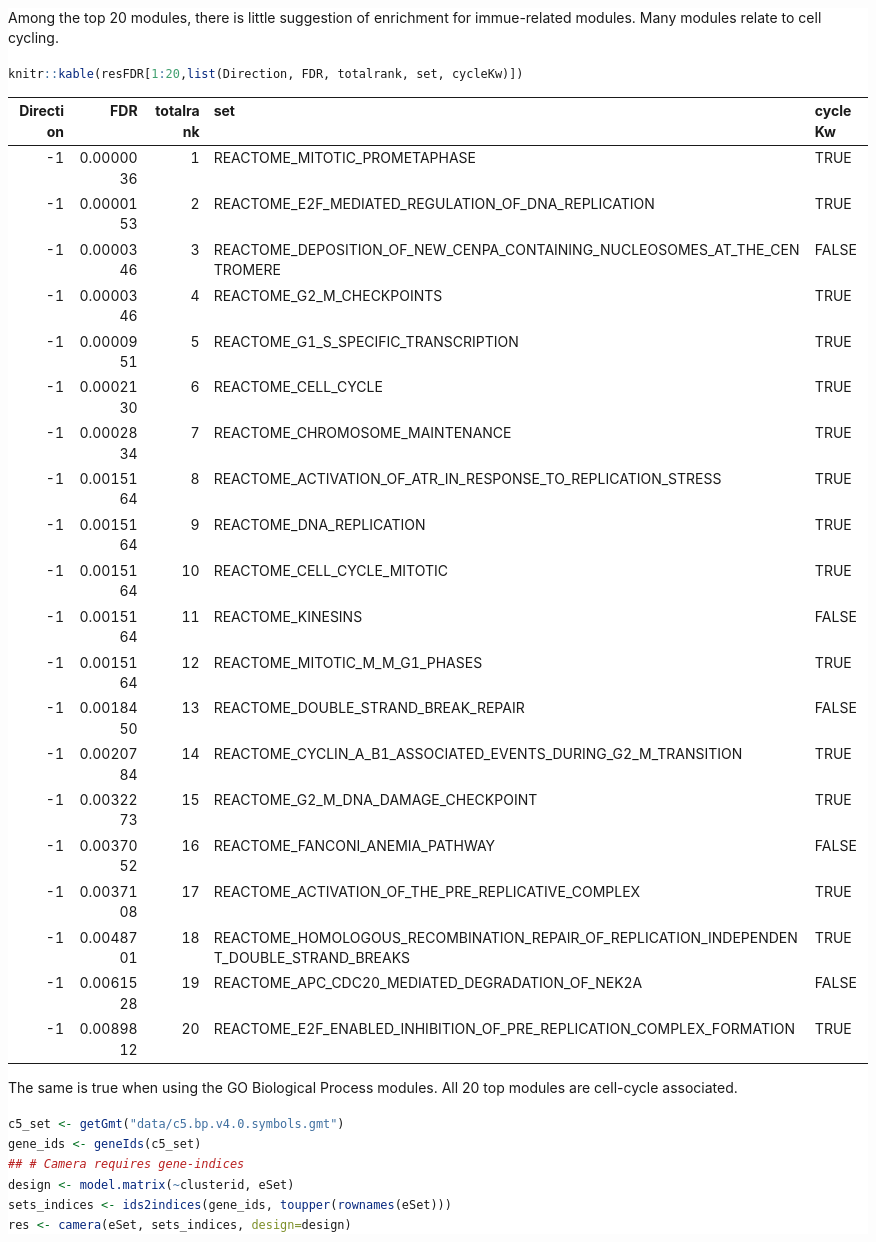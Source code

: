 Among the top 20 modules, there is little suggestion of enrichment for immue-related modules.  Many modules relate to cell cycling.

```r
knitr::kable(resFDR[1:20,list(Direction, FDR, totalrank, set, cycleKw)])  
```



| Direction|       FDR| totalrank|set                                                                                      |cycleKw |
|---------:|---------:|---------:|:----------------------------------------------------------------------------------------|:-------|
|        -1| 0.0000036|         1|REACTOME_MITOTIC_PROMETAPHASE                                                            |TRUE    |
|        -1| 0.0000153|         2|REACTOME_E2F_MEDIATED_REGULATION_OF_DNA_REPLICATION                                      |TRUE    |
|        -1| 0.0000346|         3|REACTOME_DEPOSITION_OF_NEW_CENPA_CONTAINING_NUCLEOSOMES_AT_THE_CENTROMERE                |FALSE   |
|        -1| 0.0000346|         4|REACTOME_G2_M_CHECKPOINTS                                                                |TRUE    |
|        -1| 0.0000951|         5|REACTOME_G1_S_SPECIFIC_TRANSCRIPTION                                                     |TRUE    |
|        -1| 0.0002130|         6|REACTOME_CELL_CYCLE                                                                      |TRUE    |
|        -1| 0.0002834|         7|REACTOME_CHROMOSOME_MAINTENANCE                                                          |TRUE    |
|        -1| 0.0015164|         8|REACTOME_ACTIVATION_OF_ATR_IN_RESPONSE_TO_REPLICATION_STRESS                             |TRUE    |
|        -1| 0.0015164|         9|REACTOME_DNA_REPLICATION                                                                 |TRUE    |
|        -1| 0.0015164|        10|REACTOME_CELL_CYCLE_MITOTIC                                                              |TRUE    |
|        -1| 0.0015164|        11|REACTOME_KINESINS                                                                        |FALSE   |
|        -1| 0.0015164|        12|REACTOME_MITOTIC_M_M_G1_PHASES                                                           |TRUE    |
|        -1| 0.0018450|        13|REACTOME_DOUBLE_STRAND_BREAK_REPAIR                                                      |FALSE   |
|        -1| 0.0020784|        14|REACTOME_CYCLIN_A_B1_ASSOCIATED_EVENTS_DURING_G2_M_TRANSITION                            |TRUE    |
|        -1| 0.0032273|        15|REACTOME_G2_M_DNA_DAMAGE_CHECKPOINT                                                      |TRUE    |
|        -1| 0.0037052|        16|REACTOME_FANCONI_ANEMIA_PATHWAY                                                          |FALSE   |
|        -1| 0.0037108|        17|REACTOME_ACTIVATION_OF_THE_PRE_REPLICATIVE_COMPLEX                                       |TRUE    |
|        -1| 0.0048701|        18|REACTOME_HOMOLOGOUS_RECOMBINATION_REPAIR_OF_REPLICATION_INDEPENDENT_DOUBLE_STRAND_BREAKS |TRUE    |
|        -1| 0.0061528|        19|REACTOME_APC_CDC20_MEDIATED_DEGRADATION_OF_NEK2A                                         |FALSE   |
|        -1| 0.0089812|        20|REACTOME_E2F_ENABLED_INHIBITION_OF_PRE_REPLICATION_COMPLEX_FORMATION                     |TRUE    |

The same is true when using the GO Biological Process modules. All 20 top modules are cell-cycle associated.


```r
c5_set <- getGmt("data/c5.bp.v4.0.symbols.gmt")
gene_ids <- geneIds(c5_set)
## # Camera requires gene-indices
design <- model.matrix(~clusterid, eSet)
sets_indices <- ids2indices(gene_ids, toupper(rownames(eSet))) 
res <- camera(eSet, sets_indices, design=design)
```
